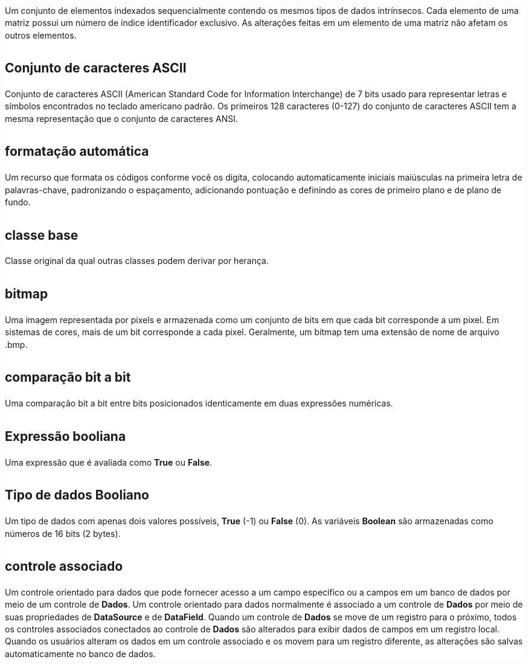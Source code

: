 Um conjunto de elementos indexados sequencialmente contendo os mesmos tipos de dados intrínsecos. Cada elemento de uma matriz possui um número de índice identificador exclusivo. As alterações feitas em um elemento de uma matriz não afetam os outros elementos.


## Conjunto de caracteres ASCII

Conjunto de caracteres ASCII (American Standard Code for Information Interchange) de 7 bits usado para representar letras e símbolos encontrados no teclado americano padrão. Os primeiros 128 caracteres (0-127) do conjunto de caracteres ASCII tem a mesma representação que o conjunto de caracteres ANSI.


## formatação automática

Um recurso que formata os códigos conforme você os digita, colocando automaticamente iniciais maiúsculas na primeira letra de palavras-chave, padronizando o espaçamento, adicionando pontuação e definindo as cores de primeiro plano e de plano de fundo.


## classe base

Classe original da qual outras classes podem derivar por herança.


## bitmap

Uma imagem representada por pixels e armazenada como um conjunto de bits em que cada bit corresponde a um pixel. Em sistemas de cores, mais de um bit corresponde a cada pixel. Geralmente, um bitmap tem uma extensão de nome de arquivo .bmp.


## comparação bit a bit

Uma comparação bit a bit entre bits posicionados identicamente em duas expressões numéricas.


## Expressão booliana

Uma expressão que é avaliada como  **True** ou **False**.


## Tipo de dados Booliano

Um tipo de dados com apenas dois valores possíveis,  **True** (-1) ou **False** (0). As variáveis **Boolean** são armazenadas como números de 16 bits (2 bytes).


## controle associado

Um controle orientado para dados que pode fornecer acesso a um campo específico ou a campos em um banco de dados por meio de um controle de  **Dados**. Um controle orientado para dados normalmente é associado a um controle de **Dados** por meio de suas propriedades de **DataSource** e de **DataField**. Quando um controle de **Dados** se move de um registro para o próximo, todos os controles associados conectados ao controle de **Dados** são alterados para exibir dados de campos em um registro local. Quando os usuários alteram os dados em um controle associado e os movem para um registro diferente, as alterações são salvas automaticamente no banco de dados.
